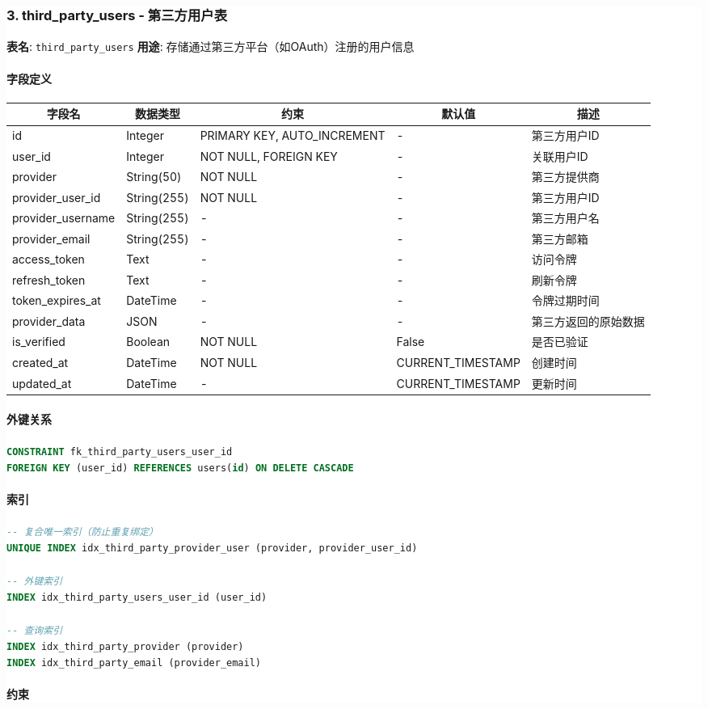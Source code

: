 ### 3. third_party_users - 第三方用户表

**表名**: `third_party_users`
**用途**: 存储通过第三方平台（如OAuth）注册的用户信息

#### 字段定义

| 字段名 | 数据类型 | 约束 | 默认值 | 描述 |
|--------|----------|------|--------|------|
| id | Integer | PRIMARY KEY, AUTO_INCREMENT | - | 第三方用户ID |
| user_id | Integer | NOT NULL, FOREIGN KEY | - | 关联用户ID |
| provider | String(50) | NOT NULL | - | 第三方提供商 |
| provider_user_id | String(255) | NOT NULL | - | 第三方用户ID |
| provider_username | String(255) | - | - | 第三方用户名 |
| provider_email | String(255) | - | - | 第三方邮箱 |
| access_token | Text | - | - | 访问令牌 |
| refresh_token | Text | - | - | 刷新令牌 |
| token_expires_at | DateTime | - | - | 令牌过期时间 |
| provider_data | JSON | - | - | 第三方返回的原始数据 |
| is_verified | Boolean | NOT NULL | False | 是否已验证 |
| created_at | DateTime | NOT NULL | CURRENT_TIMESTAMP | 创建时间 |
| updated_at | DateTime | - | CURRENT_TIMESTAMP | 更新时间 |

#### 外键关系

```sql
CONSTRAINT fk_third_party_users_user_id 
FOREIGN KEY (user_id) REFERENCES users(id) ON DELETE CASCADE
```

#### 索引

```sql
-- 复合唯一索引（防止重复绑定）
UNIQUE INDEX idx_third_party_provider_user (provider, provider_user_id)

-- 外键索引
INDEX idx_third_party_users_user_id (user_id)

-- 查询索引
INDEX idx_third_party_provider (provider)
INDEX idx_third_party_email (provider_email)
```

#### 约束
